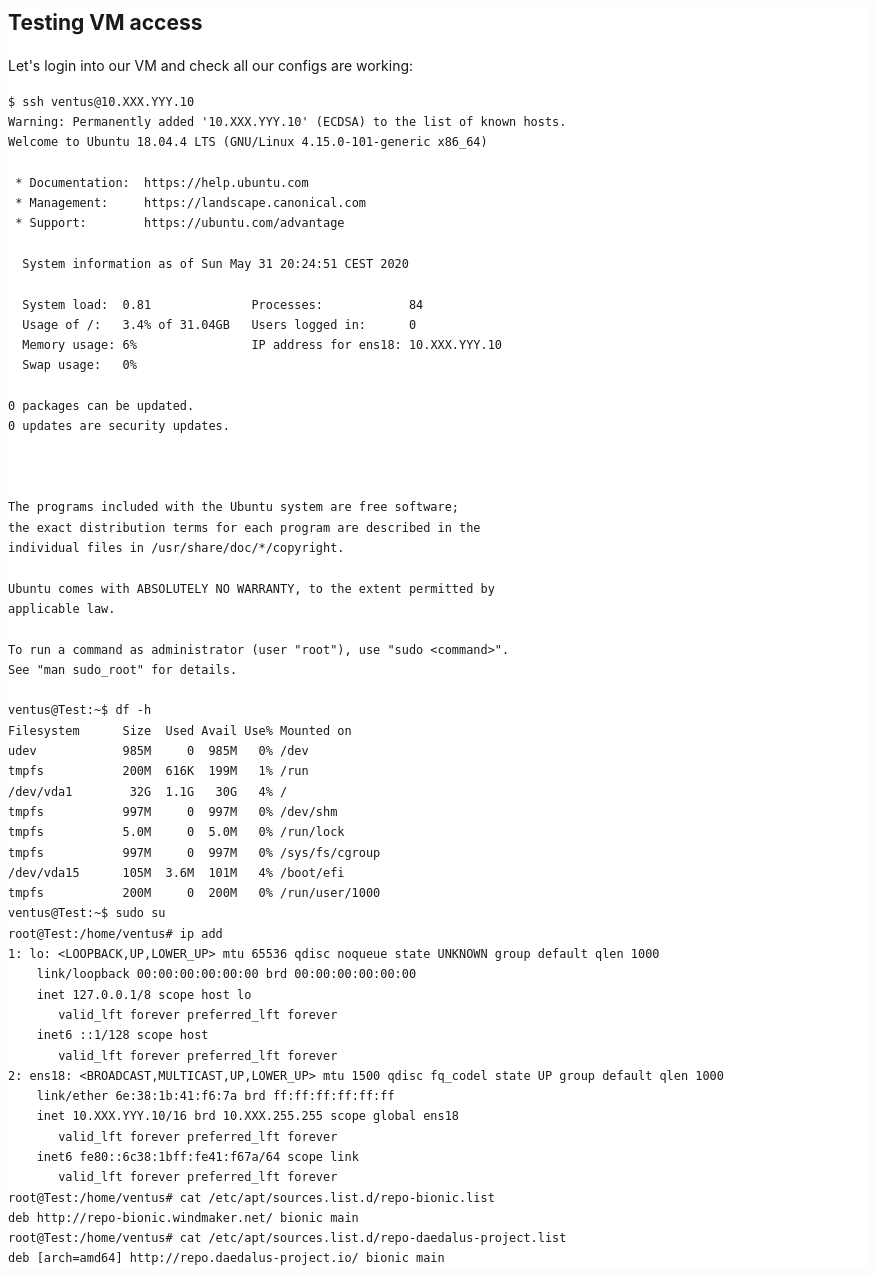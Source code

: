 
## Testing VM access

Let's login into our VM and check all our configs are working:
```
$ ssh ventus@10.XXX.YYY.10
Warning: Permanently added '10.XXX.YYY.10' (ECDSA) to the list of known hosts.
Welcome to Ubuntu 18.04.4 LTS (GNU/Linux 4.15.0-101-generic x86_64)

 * Documentation:  https://help.ubuntu.com
 * Management:     https://landscape.canonical.com
 * Support:        https://ubuntu.com/advantage

  System information as of Sun May 31 20:24:51 CEST 2020

  System load:  0.81              Processes:            84
  Usage of /:   3.4% of 31.04GB   Users logged in:      0
  Memory usage: 6%                IP address for ens18: 10.XXX.YYY.10
  Swap usage:   0%

0 packages can be updated.
0 updates are security updates.



The programs included with the Ubuntu system are free software;
the exact distribution terms for each program are described in the
individual files in /usr/share/doc/*/copyright.

Ubuntu comes with ABSOLUTELY NO WARRANTY, to the extent permitted by
applicable law.

To run a command as administrator (user "root"), use "sudo <command>".
See "man sudo_root" for details.

ventus@Test:~$ df -h
Filesystem      Size  Used Avail Use% Mounted on
udev            985M     0  985M   0% /dev
tmpfs           200M  616K  199M   1% /run
/dev/vda1        32G  1.1G   30G   4% /
tmpfs           997M     0  997M   0% /dev/shm
tmpfs           5.0M     0  5.0M   0% /run/lock
tmpfs           997M     0  997M   0% /sys/fs/cgroup
/dev/vda15      105M  3.6M  101M   4% /boot/efi
tmpfs           200M     0  200M   0% /run/user/1000
ventus@Test:~$ sudo su
root@Test:/home/ventus# ip add
1: lo: <LOOPBACK,UP,LOWER_UP> mtu 65536 qdisc noqueue state UNKNOWN group default qlen 1000
    link/loopback 00:00:00:00:00:00 brd 00:00:00:00:00:00
    inet 127.0.0.1/8 scope host lo
       valid_lft forever preferred_lft forever
    inet6 ::1/128 scope host
       valid_lft forever preferred_lft forever
2: ens18: <BROADCAST,MULTICAST,UP,LOWER_UP> mtu 1500 qdisc fq_codel state UP group default qlen 1000
    link/ether 6e:38:1b:41:f6:7a brd ff:ff:ff:ff:ff:ff
    inet 10.XXX.YYY.10/16 brd 10.XXX.255.255 scope global ens18
       valid_lft forever preferred_lft forever
    inet6 fe80::6c38:1bff:fe41:f67a/64 scope link
       valid_lft forever preferred_lft forever
root@Test:/home/ventus# cat /etc/apt/sources.list.d/repo-bionic.list
deb http://repo-bionic.windmaker.net/ bionic main
root@Test:/home/ventus# cat /etc/apt/sources.list.d/repo-daedalus-project.list
deb [arch=amd64] http://repo.daedalus-project.io/ bionic main
```